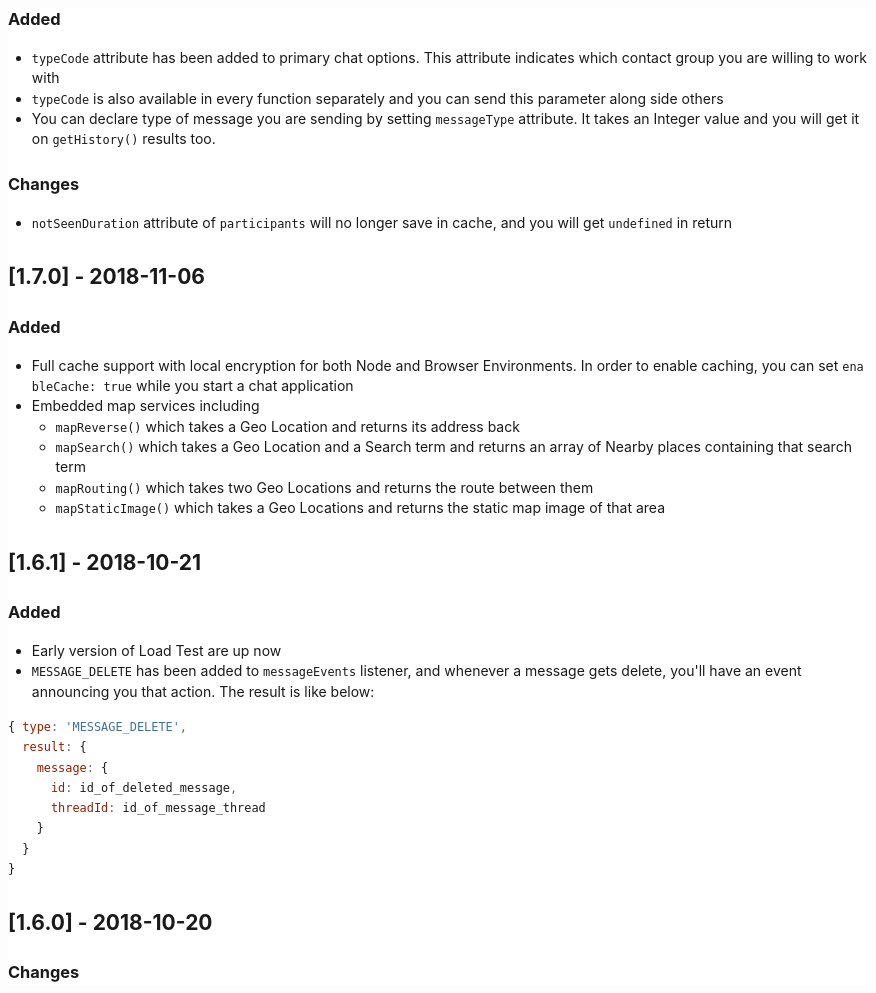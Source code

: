 ### Added

-   `typeCode` attribute has been added to primary chat options. This attribute indicates which contact group you are willing to work with
-   `typeCode` is also available in every function separately and you can send this parameter along side others
-   You can declare type of message you are sending by setting `messageType` attribute. It takes an Integer value and you will get it on `getHistory()` results too.

### Changes

-   `notSeenDuration` attribute of `participants` will no longer save in cache, and you will get `undefined` in return

## [1.7.0] - 2018-11-06

### Added

-   Full cache support with local encryption for both Node and Browser Environments. In order to enable caching, you can set `enableCache: true` while you start a chat application
-   Embedded map services including
    -   `mapReverse()` which takes a Geo Location and returns its address back
    -   `mapSearch()` which takes a Geo Location and a Search term and returns an array of Nearby places containing that search term
    -   `mapRouting()` which takes two Geo Locations and returns the route between them
    -   `mapStaticImage()` which takes a Geo Locations and returns the static map image of that area


## [1.6.1] - 2018-10-21

### Added

-   Early version of Load Test are up now
-   `MESSAGE_DELETE` has been added to `messageEvents` listener, and whenever a message gets delete, you'll have an event announcing you that action. The result is like below:

```javascript
{ type: 'MESSAGE_DELETE',
  result: {
    message: {
      id: id_of_deleted_message,
      threadId: id_of_message_thread
    }
  }
}
```

## [1.6.0] - 2018-10-20

### Changes
